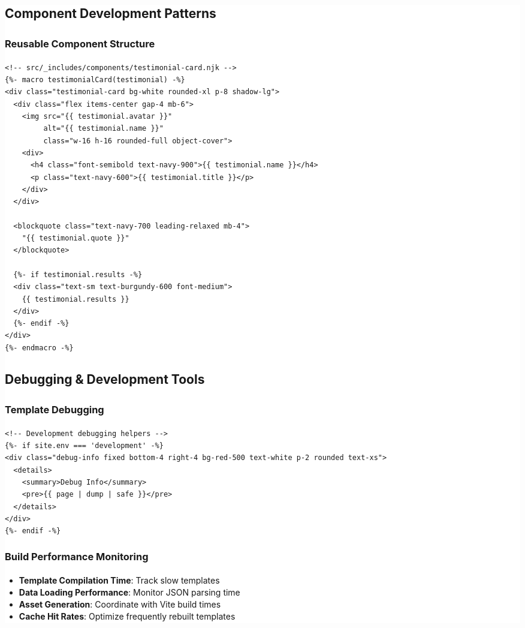 ## Component Development Patterns

### Reusable Component Structure
```njk
<!-- src/_includes/components/testimonial-card.njk -->
{%- macro testimonialCard(testimonial) -%}
<div class="testimonial-card bg-white rounded-xl p-8 shadow-lg">
  <div class="flex items-center gap-4 mb-6">
    <img src="{{ testimonial.avatar }}" 
         alt="{{ testimonial.name }}" 
         class="w-16 h-16 rounded-full object-cover">
    <div>
      <h4 class="font-semibold text-navy-900">{{ testimonial.name }}</h4>
      <p class="text-navy-600">{{ testimonial.title }}</p>
    </div>
  </div>
  
  <blockquote class="text-navy-700 leading-relaxed mb-4">
    "{{ testimonial.quote }}"
  </blockquote>
  
  {%- if testimonial.results -%}
  <div class="text-sm text-burgundy-600 font-medium">
    {{ testimonial.results }}
  </div>
  {%- endif -%}
</div>
{%- endmacro -%}
```

## Debugging & Development Tools

### Template Debugging
```njk
<!-- Development debugging helpers -->
{%- if site.env === 'development' -%}
<div class="debug-info fixed bottom-4 right-4 bg-red-500 text-white p-2 rounded text-xs">
  <details>
    <summary>Debug Info</summary>
    <pre>{{ page | dump | safe }}</pre>
  </details>
</div>
{%- endif -%}
```

### Build Performance Monitoring
- **Template Compilation Time**: Track slow templates
- **Data Loading Performance**: Monitor JSON parsing time
- **Asset Generation**: Coordinate with Vite build times
- **Cache Hit Rates**: Optimize frequently rebuilt templates
